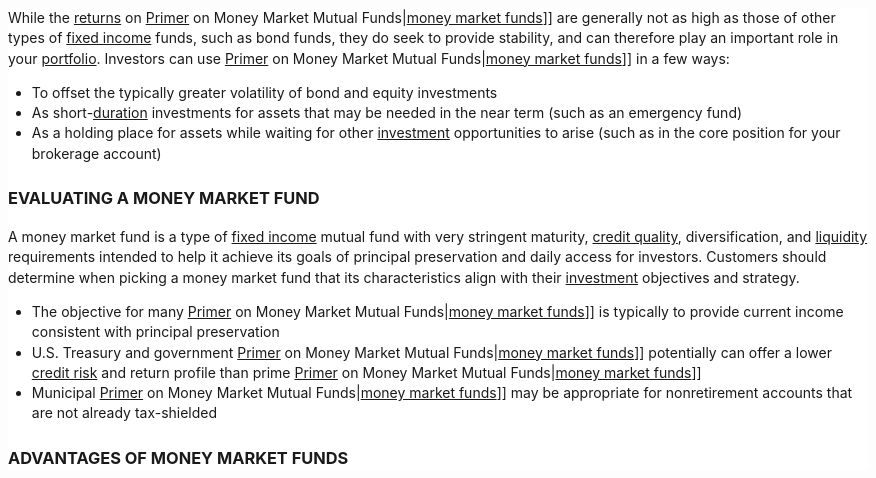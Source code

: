 While the [returns](../../Financial%20Markets/Financial%20Asset%20Pricing%20Theory%20Overview/Chapter%203%20-%20%20Assets,%20Portfolios,%20and%20Arbitrage/Assets.md) on [Primer](A%20[[An%20Asset%20Allocation%20Primer) on Money Market Mutual Funds|[money market funds](../../Financial%20Markets%20and%20Institutions/III.%20Liquidity%20of%20Assets/Class%206-%20Bank%20Runs/Breaking%20the%20Buck.md)]] are generally not as high as those of other types of [fixed income](../../Fixed%20Income%20Asset%20Pricing/Lecture%20Notes%20Bonds,%20%20Preferred%20Stock,%20%20and%20Structured%20Products.md) funds,  such as bond funds,  they do seek to provide stability,  and can therefore play an important role in your [portfolio](../../Advanced%20Investments/An%20Asset%20Allocation%20Primer.md). Investors can use [Primer](A%20[[An%20Asset%20Allocation%20Primer) on Money Market Mutual Funds|[money market funds](../../Financial%20Markets%20and%20Institutions/III.%20Liquidity%20of%20Assets/Class%206-%20Bank%20Runs/Breaking%20the%20Buck.md)]] in a few ways:

- To offset the typically greater volatility of bond and equity investments
- As short-[duration](../../Financial%20Markets/Fixed%20Income%20Securities%20Tools%20for%20Today's%20Markets/Chapter%205/Key%20Rates%20O1s%20Durations%20and%20Hedging.md) investments for assets that may be needed in the near term (such as an emergency fund)
- As a holding place for assets while waiting for other [investment](../../Advanced%20Investments/An%20Asset%20Allocation%20Primer.md) opportunities to arise (such as in the core position for your brokerage account)

### EVALUATING A MONEY MARKET FUND

A money market fund is a type of [fixed income](../../Fixed%20Income%20Asset%20Pricing/Lecture%20Notes%20Bonds,%20%20Preferred%20Stock,%20%20and%20Structured%20Products.md) mutual fund with very stringent maturity,  [credit quality](../../Financial%20Markets%20and%20Institutions/II.%20The%20Roles%20of%20Banks%20and%20Derivative%20Markets%20in%20Resolving%20Problems%20Inherent%20in%20Debt%20Contracts/Class%202-%20Debt%20Contracts%20due%20to%20Lack%20of%20Information/Wellman%20Inc%20the%20Importance%20of%20Loan%20Covenants.md),  diversification,  and [liquidity](../../Financial%20Markets%20and%20Institutions/III.%20Liquidity%20of%20Assets/Class%205-%20Private%20Information,%20Liquidity,%20and%20Securitization/Class%20Note%2010%20Liquidity%20and%20Class%20Note%2010%20Liquidity%20and%20Liquidity%20Managementliquidity%20management.md) requirements intended to help it achieve its goals of principal preservation and daily access for investors. Customers should determine when picking a money market fund that its characteristics align with their [investment](../../Advanced%20Investments/An%20Asset%20Allocation%20Primer.md) objectives and strategy.

- The objective for many [Primer](A%20[[An%20Asset%20Allocation%20Primer) on Money Market Mutual Funds|[money market funds](../../Financial%20Markets%20and%20Institutions/III.%20Liquidity%20of%20Assets/Class%206-%20Bank%20Runs/Breaking%20the%20Buck.md)]] is typically to provide current income consistent with principal preservation
- U.S. Treasury and government [Primer](A%20[[An%20Asset%20Allocation%20Primer) on Money Market Mutual Funds|[money market funds](../../Financial%20Markets%20and%20Institutions/III.%20Liquidity%20of%20Assets/Class%206-%20Bank%20Runs/Breaking%20the%20Buck.md)]] potentially can offer a lower [credit risk](../Quantitative%20Trading%20Strategies%20Lecture%20Notes.md) and return profile than prime [Primer](A%20[[An%20Asset%20Allocation%20Primer) on Money Market Mutual Funds|[money market funds](../../Financial%20Markets%20and%20Institutions/III.%20Liquidity%20of%20Assets/Class%206-%20Bank%20Runs/Breaking%20the%20Buck.md)]]
- Municipal [Primer](A%20[[An%20Asset%20Allocation%20Primer) on Money Market Mutual Funds|[money market funds](../../Financial%20Markets%20and%20Institutions/III.%20Liquidity%20of%20Assets/Class%206-%20Bank%20Runs/Breaking%20the%20Buck.md)]] may be appropriate for nonretirement accounts that are not already tax-shielded

### ADVANTAGES OF MONEY MARKET FUNDS
